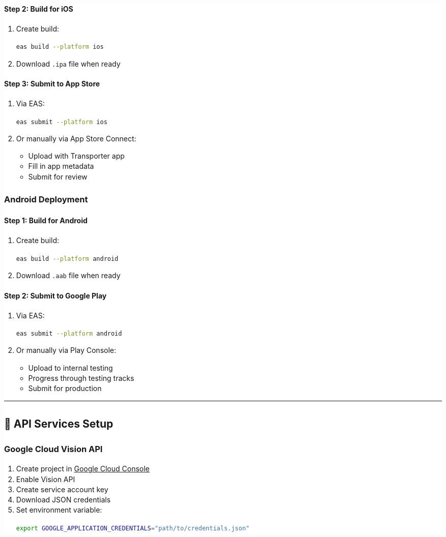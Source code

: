 #### Step 2: Build for iOS

1. Create build:
   ```bash
   eas build --platform ios
   ```

2. Download `.ipa` file when ready

#### Step 3: Submit to App Store

1. Via EAS:
   ```bash
   eas submit --platform ios
   ```

2. Or manually via App Store Connect:
   - Upload with Transporter app
   - Fill in app metadata
   - Submit for review

### Android Deployment

#### Step 1: Build for Android

1. Create build:
   ```bash
   eas build --platform android
   ```

2. Download `.aab` file when ready

#### Step 2: Submit to Google Play

1. Via EAS:
   ```bash
   eas submit --platform android
   ```

2. Or manually via Play Console:
   - Upload to internal testing
   - Progress through testing tracks
   - Submit for production

---

## 🔧 API Services Setup

### Google Cloud Vision API

1. Create project in [Google Cloud Console](https://console.cloud.google.com)
2. Enable Vision API
3. Create service account key
4. Download JSON credentials
5. Set environment variable:
   ```bash
   export GOOGLE_APPLICATION_CREDENTIALS="path/to/credentials.json"
   ```
